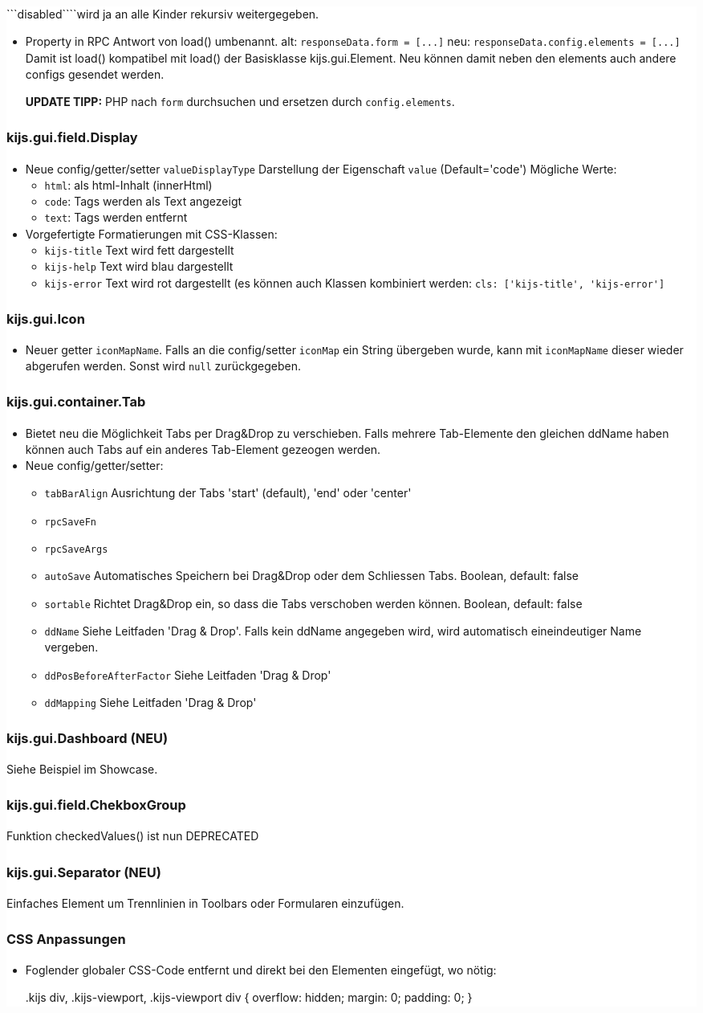 ```disabled````wird ja an alle Kinder rekursiv weitergegeben.  
 - Property in RPC Antwort von load() umbenannt.
   alt: ```responseData.form = [...]```
   neu: ```responseData.config.elements = [...]```
   Damit ist load() kompatibel mit load() der Basisklasse kijs.gui.Element.
   Neu können damit neben den elements auch andere configs gesendet werden.

   **UPDATE TIPP:** PHP nach ```form``` durchsuchen und ersetzen durch
   ```config.elements```.

### kijs.gui.field.Display
 - Neue config/getter/setter ```valueDisplayType```
   Darstellung der Eigenschaft ```value```  (Default='code')
   Mögliche Werte:
    - ```html```: als html-Inhalt (innerHtml)
    - ```code```: Tags werden als Text angezeigt
    - ```text```: Tags werden entfernt
 - Vorgefertigte Formatierungen mit CSS-Klassen:
    - ```kijs-title``` Text wird fett dargestellt
    - ```kijs-help```  Text wird blau dargestellt
    - ```kijs-error```  Text wird rot dargestellt
   (es können auch Klassen kombiniert werden: ```cls: ['kijs-title', 'kijs-error']```

### kijs.gui.Icon
 - Neuer getter ```iconMapName```. Falls an die config/setter ```iconMap``` ein
   String übergeben wurde, kann mit ```iconMapName``` dieser wieder abgerufen
   werden. Sonst wird ```null``` zurückgegeben.

### kijs.gui.container.Tab
 - Bietet neu die Möglichkeit Tabs per Drag&Drop zu verschieben. Falls mehrere
   Tab-Elemente den gleichen ddName haben können auch Tabs auf ein anderes
   Tab-Element gezeogen werden.
 - Neue config/getter/setter:
    - ```tabBarAlign``` Ausrichtung der Tabs 'start' (default), 'end' oder 'center'
    - ```rpcSaveFn```
    - ```rpcSaveArgs```
    - ```autoSave``` Automatisches Speichern bei Drag&Drop oder dem Schliessen
                     Tabs. Boolean, default: false
    - ```sortable``` Richtet Drag&Drop ein, so dass die Tabs verschoben werden
                     können. Boolean, default: false

    - ```ddName```   Siehe Leitfaden 'Drag & Drop'. Falls kein ddName angegeben
                     wird, wird automatisch eineindeutiger Name vergeben.
    - ```ddPosBeforeAfterFactor``` Siehe Leitfaden 'Drag & Drop'
    - ```ddMapping``` Siehe Leitfaden 'Drag & Drop'

### kijs.gui.Dashboard (NEU)
Siehe Beispiel im Showcase.

### kijs.gui.field.ChekboxGroup
Funktion checkedValues() ist nun DEPRECATED

### kijs.gui.Separator (NEU)
Einfaches Element um Trennlinien in Toolbars oder Formularen einzufügen.

### CSS Anpassungen
 - Foglender globaler CSS-Code entfernt und direkt bei den Elementen eingefügt, wo
   nötig:

    .kijs div, .kijs-viewport, .kijs-viewport div {
        overflow: hidden;
        margin: 0;
        padding: 0;
    }
```
